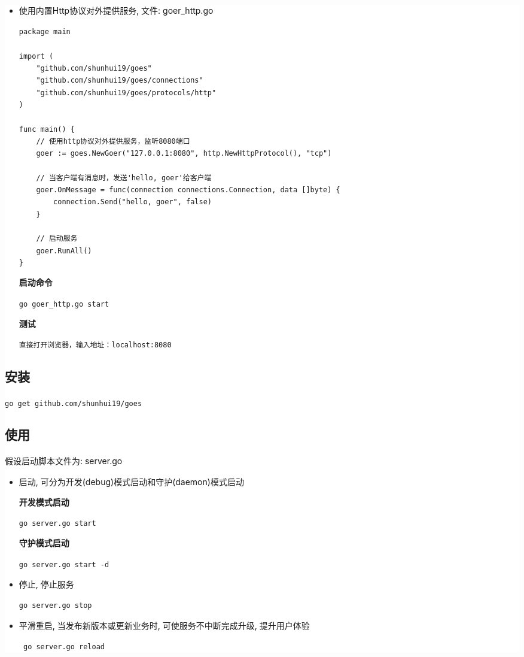- 使用内置Http协议对外提供服务, 文件: goer_http.go
    ```
    package main

    import (
        "github.com/shunhui19/goes"
        "github.com/shunhui19/goes/connections"
        "github.com/shunhui19/goes/protocols/http"
    )

    func main() {
        // 使用http协议对外提供服务，监听8080端口
        goer := goes.NewGoer("127.0.0.1:8080", http.NewHttpProtocol(), "tcp")

        // 当客户端有消息时，发送'hello, goer'给客户端
        goer.OnMessage = func(connection connections.Connection, data []byte) {
            connection.Send("hello, goer", false)
        }

        // 启动服务
        goer.RunAll()
    }
    ````
  **启动命令**
  ```
  go goer_http.go start
  ```
  **测试**
  ```
  直接打开浏览器，输入地址：localhost:8080
  ```

## 安装
```
go get github.com/shunhui19/goes
```

## 使用
假设启动脚本文件为: server.go
- 启动, 可分为开发(debug)模式启动和守护(daemon)模式启动

    **开发模式启动**
    ```
    go server.go start
    ```
    **守护模式启动**
    ```
    go server.go start -d
    ```

- 停止, 停止服务
    ```
    go server.go stop
    ```
- 平滑重启, 当发布新版本或更新业务时, 可使服务不中断完成升级, 提升用户体验
   ```
    go server.go reload
   ```
